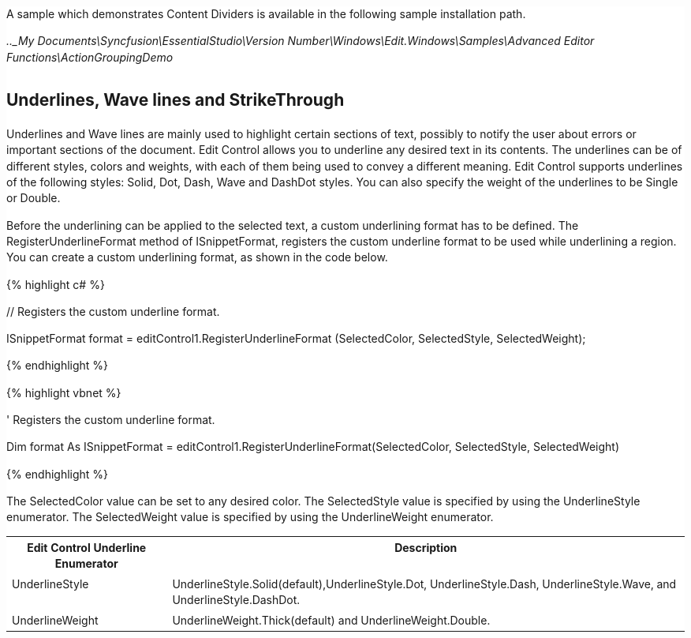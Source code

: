 A sample which demonstrates Content Dividers is available in the following sample installation path.



_..\_My Documents\Syncfusion\EssentialStudio\Version Number\Windows\Edit.Windows\Samples\Advanced Editor Functions\ActionGroupingDemo_

## Underlines, Wave lines and StrikeThrough

Underlines and Wave lines are mainly used to highlight certain sections of text, possibly to notify the user about errors or important sections of the document. Edit Control allows you to underline any desired text in its contents. The underlines can be of different styles, colors and weights, with each of them being used to convey a different meaning. Edit Control supports underlines of the following styles: Solid, Dot, Dash, Wave and DashDot styles. You can also specify the weight of the underlines to be Single or Double.

Before the underlining can be applied to the selected text, a custom underlining format has to be defined. The RegisterUnderlineFormat method of ISnippetFormat, registers the custom underline format to be used while underlining a region. You can create a custom underlining format, as shown in the code below.



{% highlight c# %}



// Registers the custom underline format.

ISnippetFormat format = editControl1.RegisterUnderlineFormat (SelectedColor, SelectedStyle, SelectedWeight);

{% endhighlight %}

{% highlight vbnet %}



' Registers the custom underline format.

Dim format As ISnippetFormat = editControl1.RegisterUnderlineFormat(SelectedColor, SelectedStyle, SelectedWeight)

{% endhighlight %}

The SelectedColor value can be set to any desired color. The SelectedStyle value is specified by using the UnderlineStyle enumerator. The SelectedWeight value is specified by using the UnderlineWeight enumerator.



<table>
<tr>
<th>
Edit Control Underline Enumerator</th><th>
Description</th></tr>
<tr>
<td>
UnderlineStyle</td><td>
UnderlineStyle.Solid(default),UnderlineStyle.Dot, UnderlineStyle.Dash, UnderlineStyle.Wave, and UnderlineStyle.DashDot.</td></tr>
<tr>
<td>
UnderlineWeight</td><td>
UnderlineWeight.Thick(default) and UnderlineWeight.Double.</td></tr>
</table>
